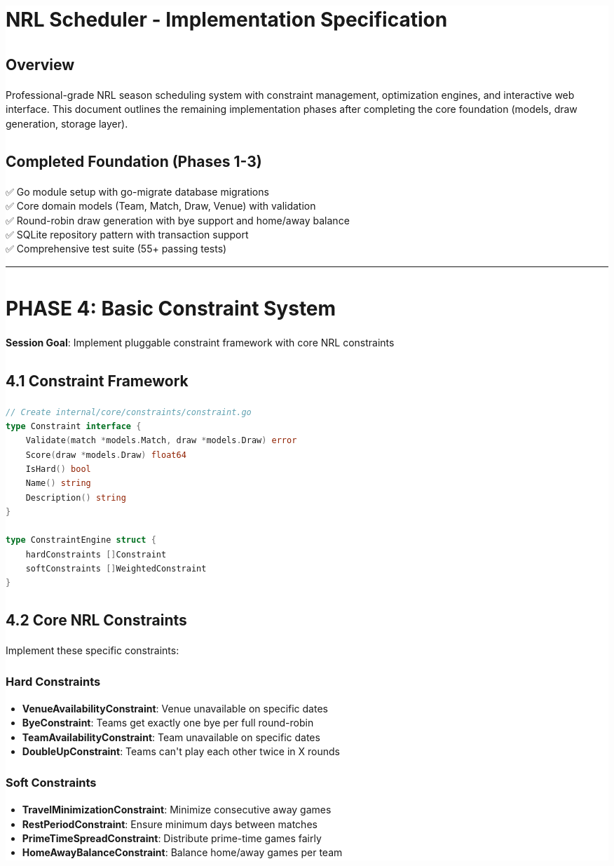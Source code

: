 # NRL Scheduler - Implementation Specification

## Overview
Professional-grade NRL season scheduling system with constraint management, optimization engines, and interactive web interface. This document outlines the remaining implementation phases after completing the core foundation (models, draw generation, storage layer).

## Completed Foundation (Phases 1-3)
✅ Go module setup with go-migrate database migrations  
✅ Core domain models (Team, Match, Draw, Venue) with validation  
✅ Round-robin draw generation with bye support and home/away balance  
✅ SQLite repository pattern with transaction support  
✅ Comprehensive test suite (55+ passing tests)  

---

# PHASE 4: Basic Constraint System
**Session Goal**: Implement pluggable constraint framework with core NRL constraints

## 4.1 Constraint Framework
```go
// Create internal/core/constraints/constraint.go
type Constraint interface {
    Validate(match *models.Match, draw *models.Draw) error
    Score(draw *models.Draw) float64
    IsHard() bool
    Name() string
    Description() string
}

type ConstraintEngine struct {
    hardConstraints []Constraint
    softConstraints []WeightedConstraint
}
```

## 4.2 Core NRL Constraints
Implement these specific constraints:

### Hard Constraints
- **VenueAvailabilityConstraint**: Venue unavailable on specific dates
- **ByeConstraint**: Teams get exactly one bye per full round-robin
- **TeamAvailabilityConstraint**: Team unavailable on specific dates
- **DoubleUpConstraint**: Teams can't play each other twice in X rounds

### Soft Constraints  
- **TravelMinimizationConstraint**: Minimize consecutive away games
- **RestPeriodConstraint**: Ensure minimum days between matches
- **PrimeTimeSpreadConstraint**: Distribute prime-time games fairly
- **HomeAwayBalanceConstraint**: Balance home/away games per team
